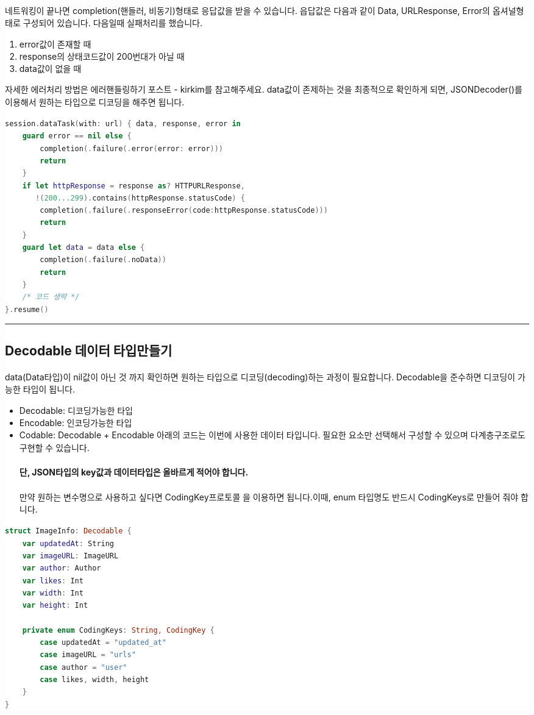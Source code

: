 네트워킹이 끝나면 completion(핸들러, 비동기)형태로 응답값을 받을 수 있습니다. 읍답값은 다음과 같이 Data, URLResponse, Error의 옵셔널형태로 구성되어 있습니다. 다음일때 실패처리를 했습니다.

1. error값이 존재할 때
2. response의 상태코드값이 200번대가 아닐 때
3. data값이 없을 때
   
자세한 에러처리 방법은 에러핸들링하기 포스트 - kirkim를 참고해주세요. data값이 존제하는 것을 최종적으로 확인하게 되면, JSONDecoder()를 이용해서 원하는 타입으로 디코딩을 해주면 됩니다.
```swift
session.dataTask(with: url) { data, response, error in
    guard error == nil else {
        completion(.failure(.error(error: error)))
        return
    }
    if let httpResponse = response as? HTTPURLResponse,
       !(200...299).contains(httpResponse.statusCode) {
        completion(.failure(.responseError(code:httpResponse.statusCode)))
        return
    }
    guard let data = data else {
        completion(.failure(.noData))
        return
    }
    /* 코드 생략 */
}.resume()
```
___
## Decodable 데이터 타입만들기

data(Data타입)이 nil값이 아닌 것 까지 확인하면 원하는 타입으로 디코딩(decoding)하는 과정이 필요합니다. Decodable을 준수하면 디코딩이 가능한 타입이 됩니다.

- Decodable: 디코딩가능한 타입
- Encodable: 인코딩가능한 타입
- Codable: Decodable + Encodable
아래의 코드는 이번에 사용한 데이터 타입니다. 필요한 요소만 선택해서 구성할 수 있으며 다계층구조로도 구현할 수 있습니다.<br><br>
**단, JSON타입의 key값과 데이터타입은 올바르게 적어야 합니다.**<br><br>
만약 원하는 변수명으로 사용하고 싶다면 CodingKey프로토콜 을 이용하면 됩니다.이때, enum 타입명도 반드시 CodingKeys로 만들어 줘야 합니다.
```swift
struct ImageInfo: Decodable {
    var updatedAt: String
    var imageURL: ImageURL
    var author: Author
    var likes: Int
    var width: Int
    var height: Int

    private enum CodingKeys: String, CodingKey {
        case updatedAt = "updated_at"
        case imageURL = "urls"
        case author = "user"
        case likes, width, height
    }
}
```
